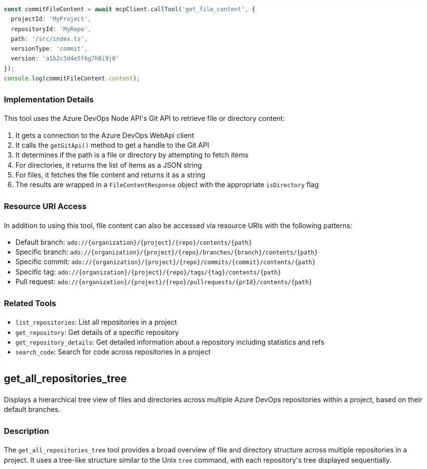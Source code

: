 ```typescript
const commitFileContent = await mcpClient.callTool('get_file_content', {
  projectId: 'MyProject',
  repositoryId: 'MyRepo',
  path: '/src/index.ts',
  versionType: 'commit',
  version: 'a1b2c3d4e5f6g7h8i9j0'
});
console.log(commitFileContent.content);
```

### Implementation Details

This tool uses the Azure DevOps Node API's Git API to retrieve file or directory content:

1. It gets a connection to the Azure DevOps WebApi client
2. It calls the `getGitApi()` method to get a handle to the Git API
3. It determines if the path is a file or directory by attempting to fetch items
4. For directories, it returns the list of items as a JSON string
5. For files, it fetches the file content and returns it as a string
6. The results are wrapped in a `FileContentResponse` object with the appropriate `isDirectory` flag

### Resource URI Access

In addition to using this tool, file content can also be accessed via resource URIs with the following patterns:

- Default branch: `ado://{organization}/{project}/{repo}/contents/{path}`
- Specific branch: `ado://{organization}/{project}/{repo}/branches/{branch}/contents/{path}`
- Specific commit: `ado://{organization}/{project}/{repo}/commits/{commit}/contents/{path}`
- Specific tag: `ado://{organization}/{project}/{repo}/tags/{tag}/contents/{path}`
- Pull request: `ado://{organization}/{project}/{repo}/pullrequests/{prId}/contents/{path}`

### Related Tools

- `list_repositories`: List all repositories in a project
- `get_repository`: Get details of a specific repository
- `get_repository_details`: Get detailed information about a repository including statistics and refs
- `search_code`: Search for code across repositories in a project

## get_all_repositories_tree

Displays a hierarchical tree view of files and directories across multiple Azure DevOps repositories within a project, based on their default branches.

### Description

The `get_all_repositories_tree` tool provides a broad overview of file and directory structure across multiple repositories in a project. It uses a tree-like structure similar to the Unix `tree` command, with each repository's tree displayed sequentially.
